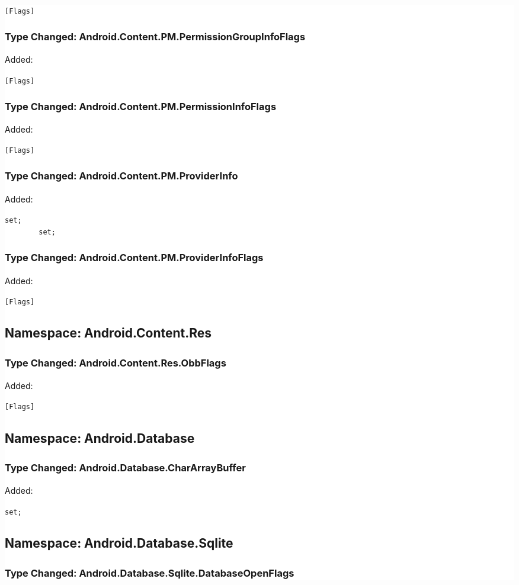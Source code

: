 ```
[Flags]
```

<h3 id='Android.Content.PM.PermissionGroupInfoFlags'>Type Changed: Android.Content.PM.PermissionGroupInfoFlags</h3>

Added:

```
[Flags]
```

<h3 id='Android.Content.PM.PermissionInfoFlags'>Type Changed: Android.Content.PM.PermissionInfoFlags</h3>

Added:

```
[Flags]
```

<h3 id='Android.Content.PM.ProviderInfo'>Type Changed: Android.Content.PM.ProviderInfo</h3>

Added:

```
set;
 		set;
```

<h3 id='Android.Content.PM.ProviderInfoFlags'>Type Changed: Android.Content.PM.ProviderInfoFlags</h3>

Added:

```
[Flags]
```

<h2 id='Android.Content.Res'>Namespace: Android.Content.Res</h2>

<h3 id='Android.Content.Res.ObbFlags'>Type Changed: Android.Content.Res.ObbFlags</h3>

Added:

```
[Flags]
```

<h2 id='Android.Database'>Namespace: Android.Database</h2>

<h3 id='Android.Database.CharArrayBuffer'>Type Changed: Android.Database.CharArrayBuffer</h3>

Added:

```
set;
```

<h2 id='Android.Database.Sqlite'>Namespace: Android.Database.Sqlite</h2>

<h3 id='Android.Database.Sqlite.DatabaseOpenFlags'>Type Changed: Android.Database.Sqlite.DatabaseOpenFlags</h3>
